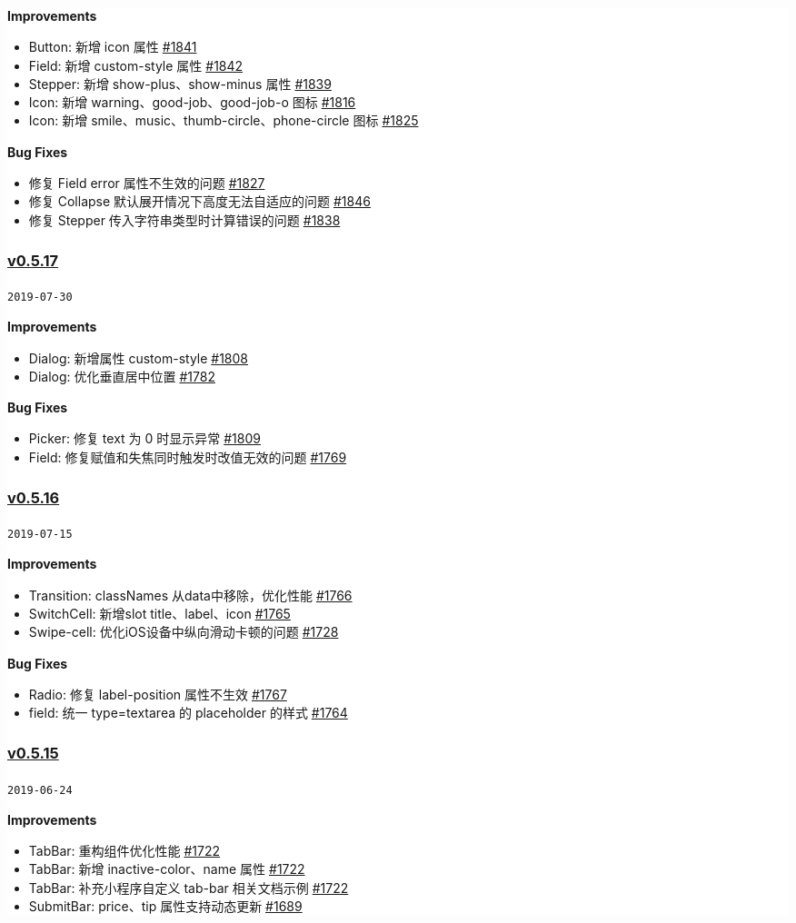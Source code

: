 **Improvements**

- Button: 新增 icon 属性 [\#1841](https://github.com/youzan/vant-weapp/pull/1841)
- Field: 新增 custom-style 属性 [\#1842](https://github.com/youzan/vant-weapp/pull/1842)
- Stepper: 新增 show-plus、show-minus 属性 [\#1839](https://github.com/youzan/vant-weapp/pull/1839)
- Icon: 新增 warning、good-job、good-job-o 图标 [\#1816](https://github.com/youzan/vant-weapp/pull/1816)
- Icon: 新增 smile、music、thumb-circle、phone-circle 图标 [\#1825](https://github.com/youzan/vant-weapp/pull/1825)

**Bug Fixes**

- 修复 Field error 属性不生效的问题 [\#1827](https://github.com/youzan/vant-weapp/pull/1827)
- 修复 Collapse 默认展开情况下高度无法自适应的问题 [\#1846](https://github.com/youzan/vant-weapp/pull/1846)
- 修复 Stepper 传入字符串类型时计算错误的问题 [\#1838](https://github.com/youzan/vant-weapp/pull/1838)


### [v0.5.17](https://github.com/youzan/vant-weapp/tree/v0.5.17)
`2019-07-30`

**Improvements**

- Dialog: 新增属性 custom-style [\#1808](https://github.com/youzan/vant-weapp/pull/1808)
- Dialog: 优化垂直居中位置 [\#1782](https://github.com/youzan/vant-weapp/pull/1782)

**Bug Fixes**

- Picker: 修复 text 为 0 时显示异常 [\#1809](https://github.com/youzan/vant-weapp/pull/1809)
- Field: 修复赋值和失焦同时触发时改值无效的问题 [\#1769](https://github.com/youzan/vant-weapp/pull/1769)


### [v0.5.16](https://github.com/youzan/vant-weapp/tree/v0.5.16)
`2019-07-15`

**Improvements**

- Transition: classNames 从data中移除，优化性能 [\#1766](https://github.com/youzan/vant-weapp/pull/1766)
- SwitchCell: 新增slot title、label、icon [\#1765](https://github.com/youzan/vant-weapp/pull/1765)
- Swipe-cell: 优化iOS设备中纵向滑动卡顿的问题 [\#1728](https://github.com/youzan/vant-weapp/pull/1728)

**Bug Fixes**

- Radio: 修复 label-position 属性不生效 [\#1767](https://github.com/youzan/vant-weapp/pull/1767)
- field: 统一 type=textarea 的 placeholder 的样式 [\#1764](https://github.com/youzan/vant-weapp/pull/1764)


### [v0.5.15](https://github.com/youzan/vant-weapp/tree/v0.5.15)
`2019-06-24`

**Improvements**

- TabBar: 重构组件优化性能 [\#1722](https://github.com/youzan/vant-weapp/pull/1722)
- TabBar: 新增 inactive-color、name 属性 [\#1722](https://github.com/youzan/vant-weapp/pull/1722)
- TabBar: 补充小程序自定义 tab-bar 相关文档示例 [\#1722](https://github.com/youzan/vant-weapp/pull/1722)
- SubmitBar: price、tip 属性支持动态更新 [\#1689](https://github.com/youzan/vant-weapp/pull/1689)
